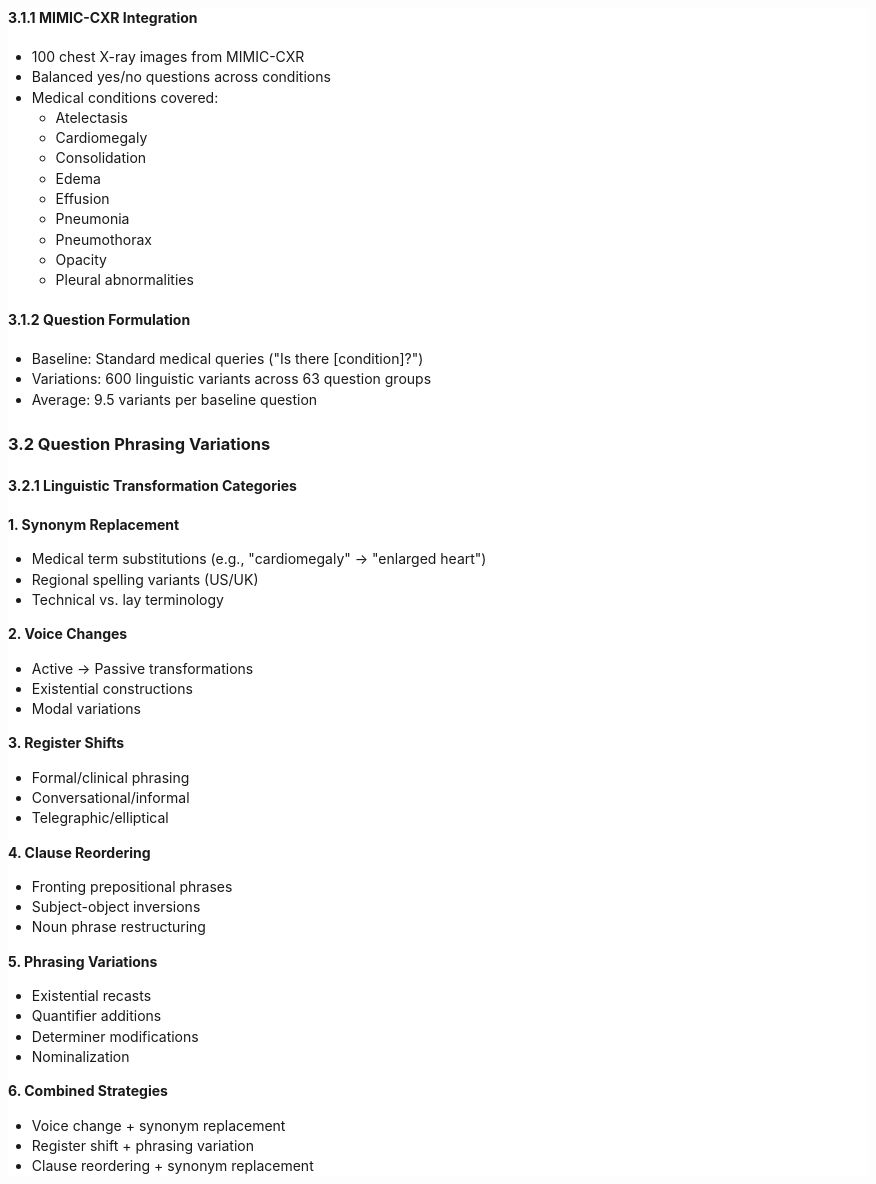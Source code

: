 #### 3.1.1 MIMIC-CXR Integration
- 100 chest X-ray images from MIMIC-CXR
- Balanced yes/no questions across conditions
- Medical conditions covered:
  - Atelectasis
  - Cardiomegaly
  - Consolidation
  - Edema
  - Effusion
  - Pneumonia
  - Pneumothorax
  - Opacity
  - Pleural abnormalities

#### 3.1.2 Question Formulation
- Baseline: Standard medical queries ("Is there [condition]?")
- Variations: 600 linguistic variants across 63 question groups
- Average: 9.5 variants per baseline question

### 3.2 Question Phrasing Variations

#### 3.2.1 Linguistic Transformation Categories

**1. Synonym Replacement**
- Medical term substitutions (e.g., "cardiomegaly" → "enlarged heart")
- Regional spelling variants (US/UK)
- Technical vs. lay terminology

**2. Voice Changes**
- Active → Passive transformations
- Existential constructions
- Modal variations

**3. Register Shifts**
- Formal/clinical phrasing
- Conversational/informal
- Telegraphic/elliptical

**4. Clause Reordering**
- Fronting prepositional phrases
- Subject-object inversions
- Noun phrase restructuring

**5. Phrasing Variations**
- Existential recasts
- Quantifier additions
- Determiner modifications
- Nominalization

**6. Combined Strategies**
- Voice change + synonym replacement
- Register shift + phrasing variation
- Clause reordering + synonym replacement

